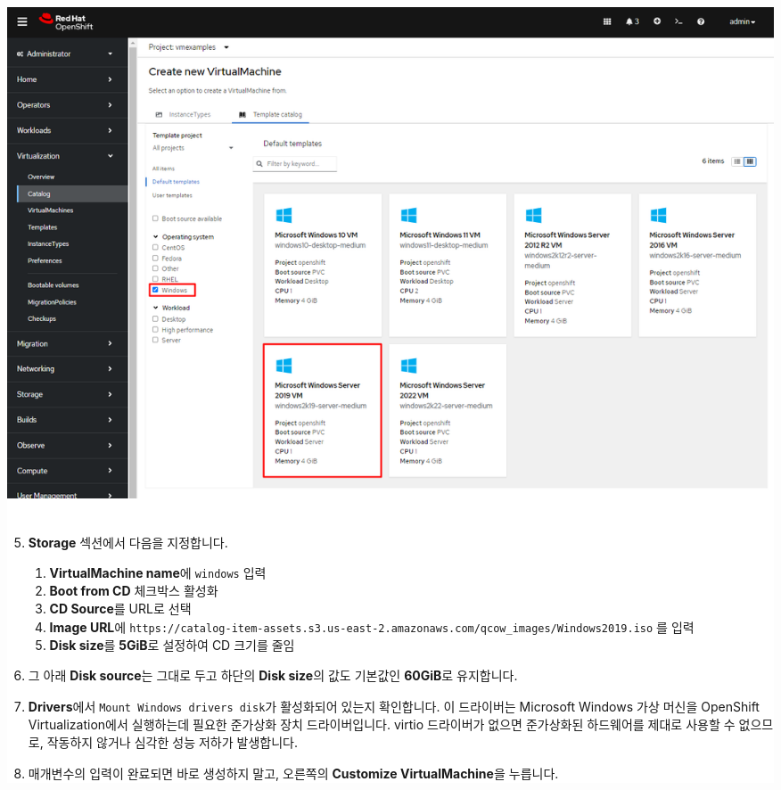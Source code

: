    <img src="new_images/29_windows_vm_templates.png" title="100px" alt="윈도우 2019 템플릿"> <br>
<br>

5. **Storage** 섹션에서 다음을 지정합니다.
   1. **VirtualMachine name**에 `windows` 입력
   2. **Boot from CD** 체크박스 활성화
   3. **CD Source**를 URL로 선택
   4. **Image URL**에 `https://catalog-item-assets.s3.us-east-2.amazonaws.com/qcow_images/Windows2019.iso` 를 입력
   5. **Disk size**를 **5GiB**로 설정하여 CD 크기를 줄임

6. 그 아래 **Disk source**는 그대로 두고 하단의 **Disk size**의 값도 기본값인 **60GiB**로 유지합니다.

7. **Drivers**에서 `Mount Windows drivers disk`가 활성화되어 있는지 확인합니다. 
이 드라이버는 Microsoft Windows 가상 머신을 OpenShift Virtualization에서 실행하는데 필요한 준가상화 장치 드라이버입니다.
virtio 드라이버가 없으면 준가상화된 하드웨어를 제대로 사용할 수 없으므로, 작동하지 않거나 심각한 성능 저하가 발생합니다.

8. 매개변수의 입력이 완료되면 바로 생성하지 말고, 오른쪽의 **Customize VirtualMachine**을 누릅니다. 